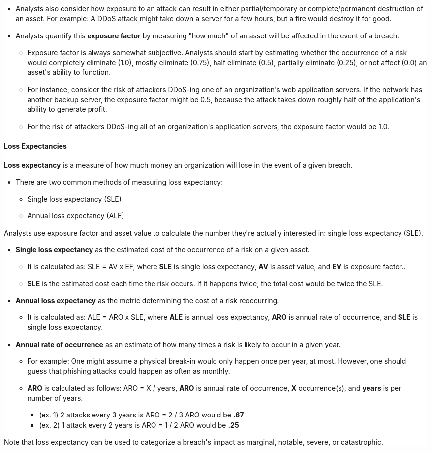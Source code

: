 - Analysts also consider how exposure to an attack can result in either partial/temporary or complete/permanent destruction of an asset. For example: A DDoS attack might take down a server for a few hours, but a fire would destroy it for good.

- Analysts quantify this **exposure factor** by measuring "how much" of an asset will be affected in the event of a breach.

  - Exposure factor is always somewhat subjective. Analysts should start by estimating whether the occurrence of a risk would completely eliminate (1.0), mostly eliminate (0.75), half eliminate (0.5), partially eliminate (0.25), or not affect (0.0) an asset's ability to function.

  - For instance, consider the risk of attackers DDoS-ing one of an organization's web application servers. If the network has another backup server, the exposure factor might be 0.5, because the attack takes down roughly half of the application's ability to generate profit.
  
  - For the risk of attackers DDoS-ing all of an organization's application servers, the exposure factor would be 1.0.

#### Loss Expectancies

**Loss expectancy** is a measure of how much money an organization will lose in the event of a given breach.

- There are two common methods of measuring loss expectancy:

  - Single loss expectancy (SLE)

  - Annual loss expectancy (ALE)

Analysts use exposure factor and asset value to calculate the number they're actually interested in: single loss expectancy (SLE).

- **Single loss expectancy** as the estimated cost of the occurrence of a risk on a given asset.

   - It is calculated as: SLE = AV x EF, where **SLE** is single loss expectancy, **AV** is asset value, and **EV** is exposure factor..

  - **SLE** is the estimated cost each time the risk occurs. If it happens twice, the total cost would be twice the SLE.

- **Annual loss expectancy** as the metric determining the cost of a risk reoccurring.

  - It is calculated as: ALE = ARO x SLE, where **ALE** is annual loss expectancy, **ARO** is annual rate of occurrence, and **SLE** is single loss expectancy.

- **Annual rate of occurrence** as an estimate of how many times a risk is likely to occur in a given year.

  - For example: One might assume a physical break-in would only happen once per year, at most. However, one should guess that phishing attacks could happen as often as monthly.

  - **ARO** is calculated as follows: ARO = X / years, **ARO** is annual rate of occurrence, **X** occurrence(s), and **years** is per number of years.

    - (ex. 1) 2 attacks every 3 years is ARO = 2 / 3 ARO would be **.67**
    - (ex. 2) 1 attack every 2 years is ARO = 1 / 2 ARO would be **.25**

Note that loss expectancy can be used to categorize a breach's impact as marginal, notable, severe, or catastrophic.
